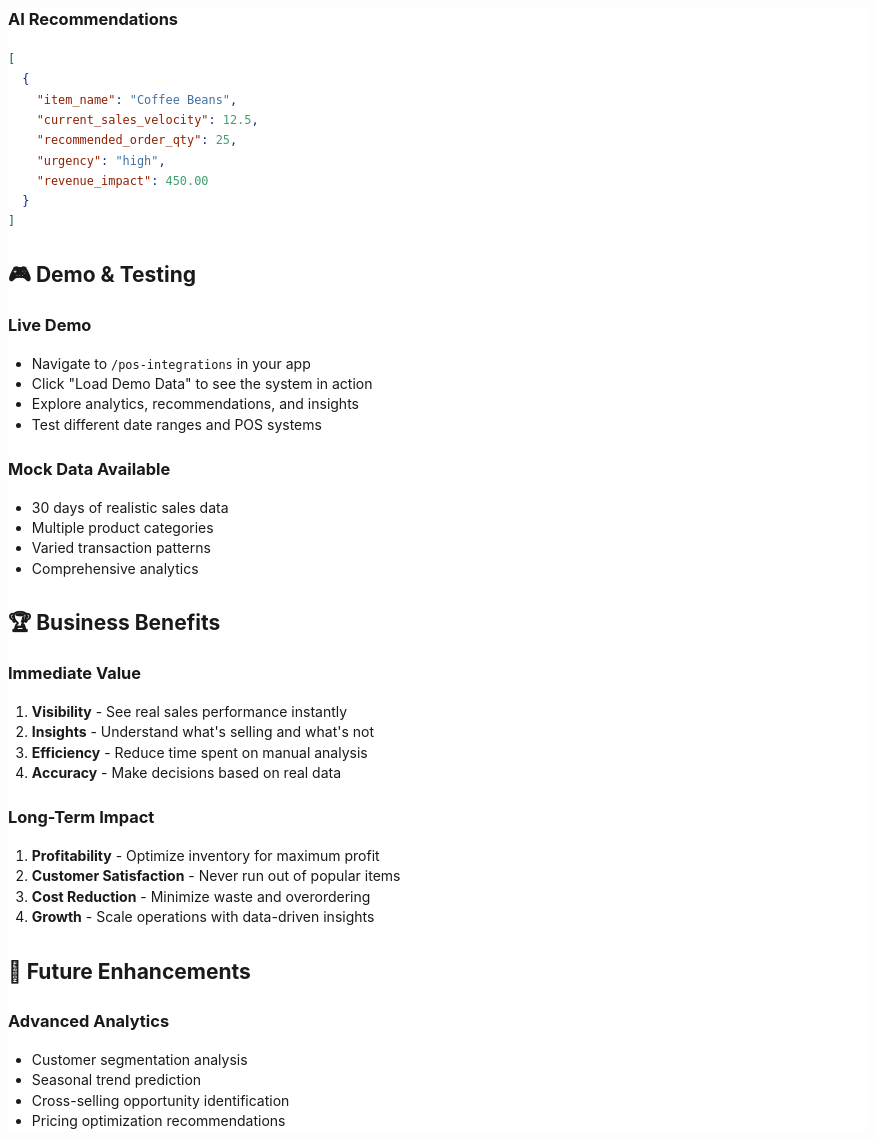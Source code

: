 ### **AI Recommendations**
```json
[
  {
    "item_name": "Coffee Beans",
    "current_sales_velocity": 12.5,
    "recommended_order_qty": 25,
    "urgency": "high",
    "revenue_impact": 450.00
  }
]
```

## 🎮 Demo & Testing

### **Live Demo**
- Navigate to `/pos-integrations` in your app
- Click "Load Demo Data" to see the system in action
- Explore analytics, recommendations, and insights
- Test different date ranges and POS systems

### **Mock Data Available**
- 30 days of realistic sales data
- Multiple product categories
- Varied transaction patterns
- Comprehensive analytics

## 🏆 Business Benefits

### **Immediate Value**
1. **Visibility** - See real sales performance instantly
2. **Insights** - Understand what's selling and what's not
3. **Efficiency** - Reduce time spent on manual analysis
4. **Accuracy** - Make decisions based on real data

### **Long-Term Impact**
1. **Profitability** - Optimize inventory for maximum profit
2. **Customer Satisfaction** - Never run out of popular items
3. **Cost Reduction** - Minimize waste and overordering
4. **Growth** - Scale operations with data-driven insights

## 🔮 Future Enhancements

### **Advanced Analytics**
- Customer segmentation analysis
- Seasonal trend prediction
- Cross-selling opportunity identification
- Pricing optimization recommendations
